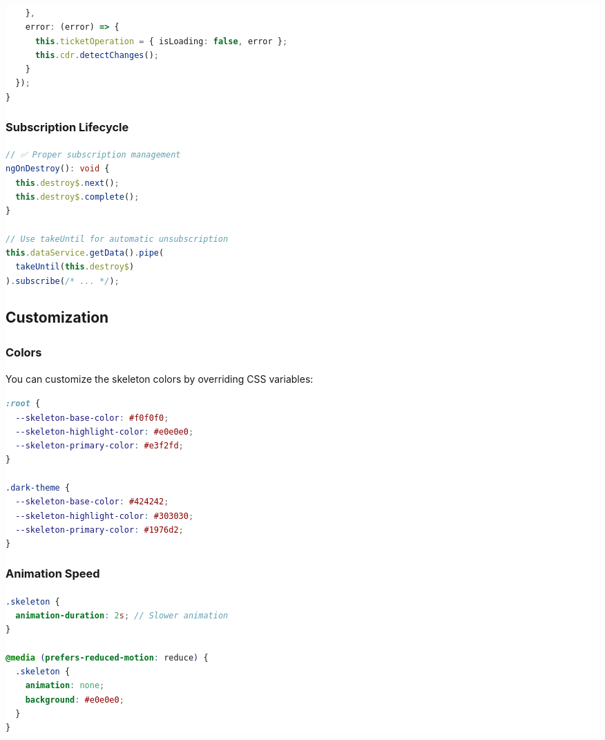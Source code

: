 ```typescript
    },
    error: (error) => {
      this.ticketOperation = { isLoading: false, error };
      this.cdr.detectChanges();
    }
  });
}
```

### Subscription Lifecycle
```typescript
// ✅ Proper subscription management
ngOnDestroy(): void {
  this.destroy$.next();
  this.destroy$.complete();
}

// Use takeUntil for automatic unsubscription
this.dataService.getData().pipe(
  takeUntil(this.destroy$)
).subscribe(/* ... */);
```

## Customization

### Colors
You can customize the skeleton colors by overriding CSS variables:

```scss
:root {
  --skeleton-base-color: #f0f0f0;
  --skeleton-highlight-color: #e0e0e0;
  --skeleton-primary-color: #e3f2fd;
}

.dark-theme {
  --skeleton-base-color: #424242;
  --skeleton-highlight-color: #303030;
  --skeleton-primary-color: #1976d2;
}
```

### Animation Speed
```scss
.skeleton {
  animation-duration: 2s; // Slower animation
}

@media (prefers-reduced-motion: reduce) {
  .skeleton {
    animation: none;
    background: #e0e0e0;
  }
}
```
